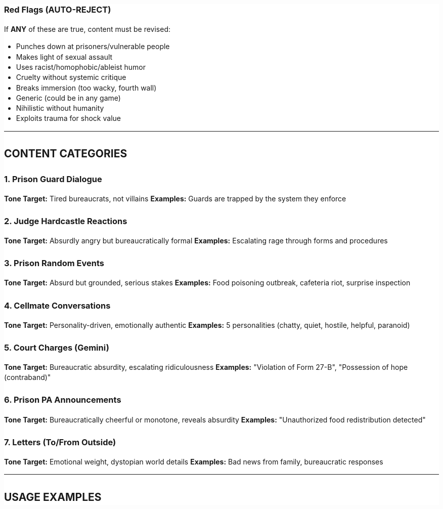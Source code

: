 ### Red Flags (AUTO-REJECT)

If **ANY** of these are true, content must be revised:

- Punches down at prisoners/vulnerable people
- Makes light of sexual assault
- Uses racist/homophobic/ableist humor
- Cruelty without systemic critique
- Breaks immersion (too wacky, fourth wall)
- Generic (could be in any game)
- Nihilistic without humanity
- Exploits trauma for shock value

---

## CONTENT CATEGORIES

### 1. Prison Guard Dialogue
**Tone Target:** Tired bureaucrats, not villains
**Examples:** Guards are trapped by the system they enforce

### 2. Judge Hardcastle Reactions
**Tone Target:** Absurdly angry but bureaucratically formal
**Examples:** Escalating rage through forms and procedures

### 3. Prison Random Events
**Tone Target:** Absurd but grounded, serious stakes
**Examples:** Food poisoning outbreak, cafeteria riot, surprise inspection

### 4. Cellmate Conversations
**Tone Target:** Personality-driven, emotionally authentic
**Examples:** 5 personalities (chatty, quiet, hostile, helpful, paranoid)

### 5. Court Charges (Gemini)
**Tone Target:** Bureaucratic absurdity, escalating ridiculousness
**Examples:** "Violation of Form 27-B", "Possession of hope (contraband)"

### 6. Prison PA Announcements
**Tone Target:** Bureaucratically cheerful or monotone, reveals absurdity
**Examples:** "Unauthorized food redistribution detected"

### 7. Letters (To/From Outside)
**Tone Target:** Emotional weight, dystopian world details
**Examples:** Bad news from family, bureaucratic responses

---

## USAGE EXAMPLES

